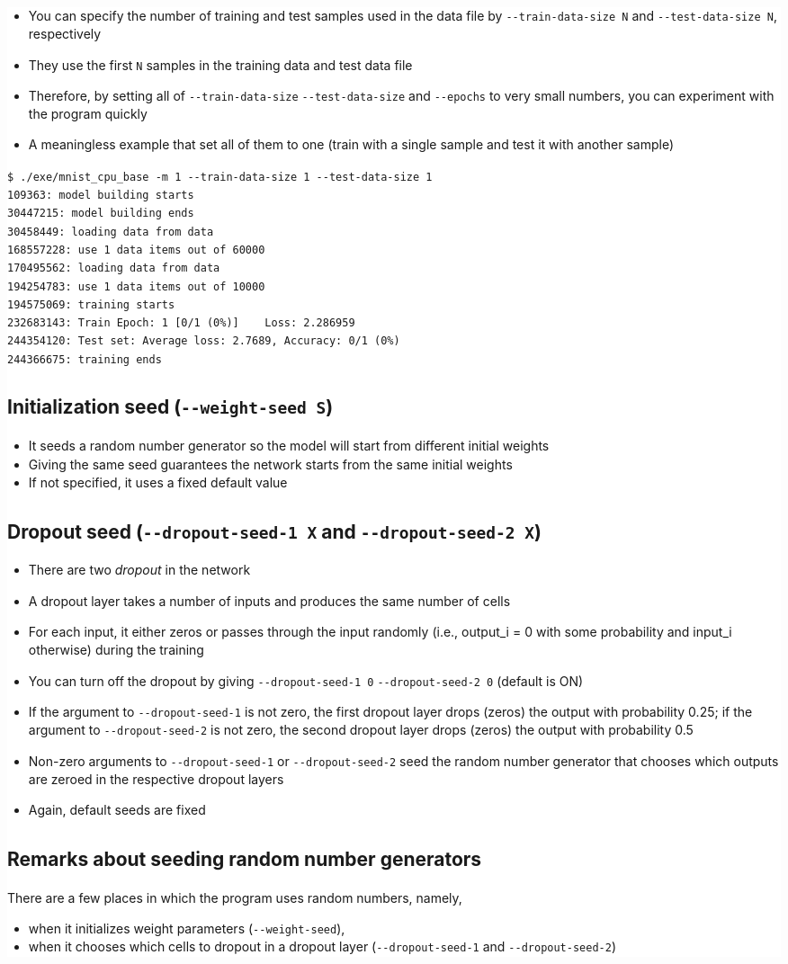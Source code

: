 * You can specify the number of training and test samples used in the data file by `--train-data-size N` and `--test-data-size N`, respectively

* They use the first `N` samples in the training data and test data file

* Therefore, by setting all of `--train-data-size` `--test-data-size` and `--epochs` to very small numbers, you can experiment with the program quickly

* A meaningless example that set all of them to one (train with a single sample and test it with another sample)

```
$ ./exe/mnist_cpu_base -m 1 --train-data-size 1 --test-data-size 1
109363: model building starts
30447215: model building ends
30458449: loading data from data
168557228: use 1 data items out of 60000
170495562: loading data from data
194254783: use 1 data items out of 10000
194575069: training starts
232683143: Train Epoch: 1 [0/1 (0%)]	Loss: 2.286959
244354120: Test set: Average loss: 2.7689, Accuracy: 0/1 (0%)
244366675: training ends
```

Initialization seed (`--weight-seed S`)
--------------------------

* It seeds a random number generator so the model will start from different initial weights
* Giving the same seed guarantees the network starts from the same initial weights
* If not specified, it uses a fixed default value

Dropout seed (`--dropout-seed-1 X` and `--dropout-seed-2 X`)
--------------------------

* There are two _dropout_ in the network

* A dropout layer takes a number of inputs and produces the same number of cells

* For each input, it either zeros or passes through the input randomly (i.e., output_i = 0 with some probability and input_i otherwise) during the training

* You can turn off the dropout by giving `--dropout-seed-1 0` `--dropout-seed-2 0` (default is ON)

* If the argument to `--dropout-seed-1` is not zero, the first dropout layer drops (zeros) the output with probability 0.25; if the argument to `--dropout-seed-2` is not zero, the second dropout layer drops (zeros) the output with probability 0.5

* Non-zero arguments to `--dropout-seed-1` or `--dropout-seed-2` seed the random number generator that chooses which outputs are zeroed in the respective dropout layers

* Again, default seeds are fixed

Remarks about seeding random number generators
--------------------------

There are a few places in which the program uses random numbers, namely,

 * when it initializes weight parameters (`--weight-seed`),
 * when it chooses which cells to dropout in a dropout layer (`--dropout-seed-1` and `--dropout-seed-2`)
 